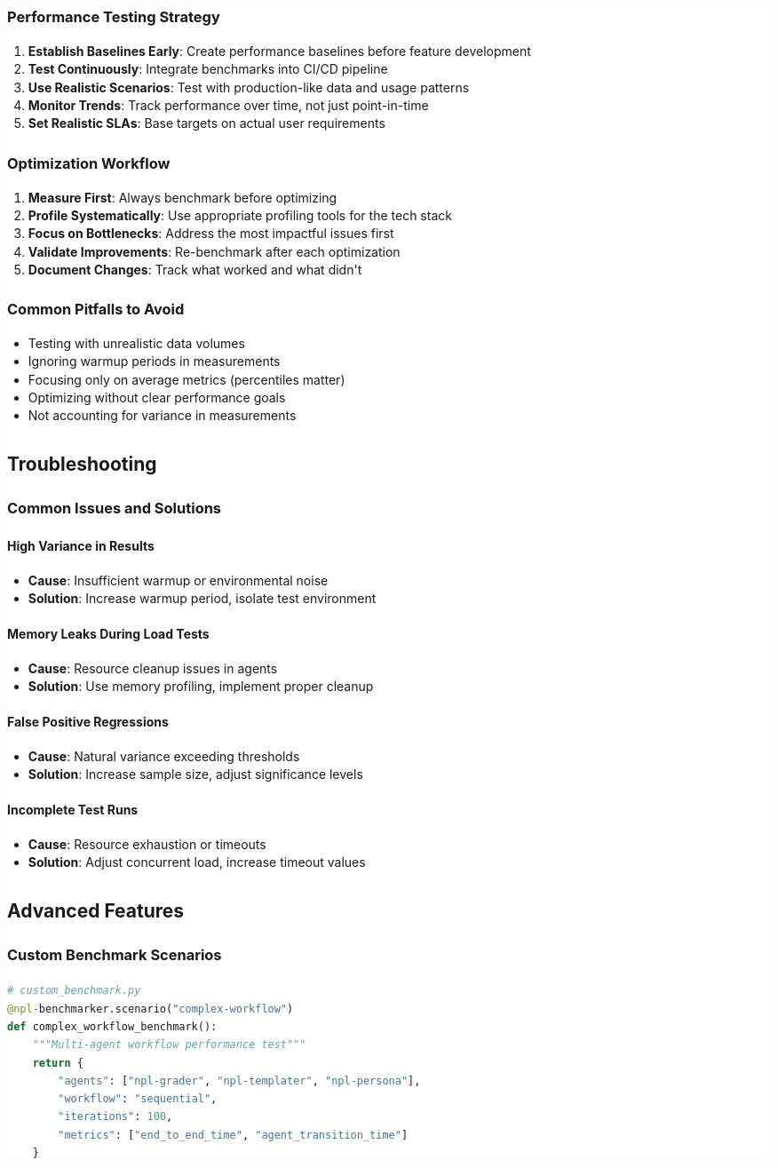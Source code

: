 ### Performance Testing Strategy
1. **Establish Baselines Early**: Create performance baselines before feature development
2. **Test Continuously**: Integrate benchmarks into CI/CD pipeline
3. **Use Realistic Scenarios**: Test with production-like data and usage patterns
4. **Monitor Trends**: Track performance over time, not just point-in-time
5. **Set Realistic SLAs**: Base targets on actual user requirements

### Optimization Workflow
1. **Measure First**: Always benchmark before optimizing
2. **Profile Systematically**: Use appropriate profiling tools for the tech stack
3. **Focus on Bottlenecks**: Address the most impactful issues first
4. **Validate Improvements**: Re-benchmark after each optimization
5. **Document Changes**: Track what worked and what didn't

### Common Pitfalls to Avoid
- Testing with unrealistic data volumes
- Ignoring warmup periods in measurements
- Focusing only on average metrics (percentiles matter)
- Optimizing without clear performance goals
- Not accounting for variance in measurements

## Troubleshooting

### Common Issues and Solutions

#### High Variance in Results
- **Cause**: Insufficient warmup or environmental noise
- **Solution**: Increase warmup period, isolate test environment

#### Memory Leaks During Load Tests
- **Cause**: Resource cleanup issues in agents
- **Solution**: Use memory profiling, implement proper cleanup

#### False Positive Regressions
- **Cause**: Natural variance exceeding thresholds
- **Solution**: Increase sample size, adjust significance levels

#### Incomplete Test Runs
- **Cause**: Resource exhaustion or timeouts
- **Solution**: Adjust concurrent load, increase timeout values

## Advanced Features

### Custom Benchmark Scenarios
```python
# custom_benchmark.py
@npl-benchmarker.scenario("complex-workflow")
def complex_workflow_benchmark():
    """Multi-agent workflow performance test"""
    return {
        "agents": ["npl-grader", "npl-templater", "npl-persona"],
        "workflow": "sequential",
        "iterations": 100,
        "metrics": ["end_to_end_time", "agent_transition_time"]
    }
```

